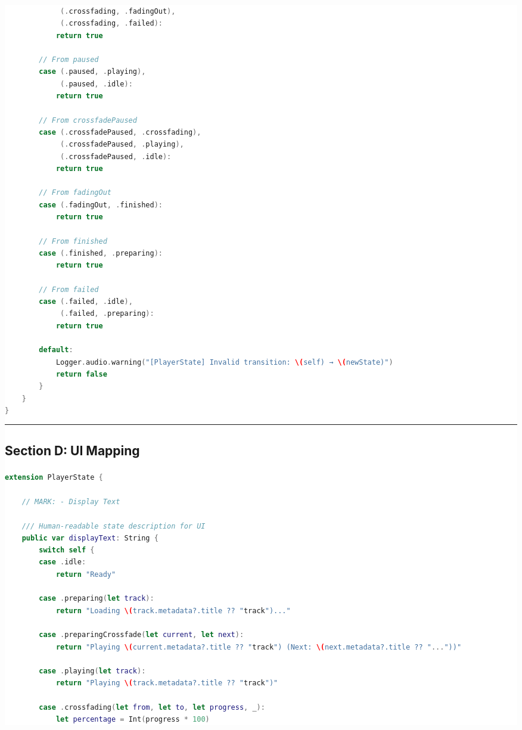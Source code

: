 ```swift
             (.crossfading, .fadingOut),
             (.crossfading, .failed):
            return true

        // From paused
        case (.paused, .playing),
             (.paused, .idle):
            return true

        // From crossfadePaused
        case (.crossfadePaused, .crossfading),
             (.crossfadePaused, .playing),
             (.crossfadePaused, .idle):
            return true

        // From fadingOut
        case (.fadingOut, .finished):
            return true

        // From finished
        case (.finished, .preparing):
            return true

        // From failed
        case (.failed, .idle),
             (.failed, .preparing):
            return true

        default:
            Logger.audio.warning("[PlayerState] Invalid transition: \(self) → \(newState)")
            return false
        }
    }
}
```

---

## Section D: UI Mapping

```swift
extension PlayerState {

    // MARK: - Display Text

    /// Human-readable state description for UI
    public var displayText: String {
        switch self {
        case .idle:
            return "Ready"

        case .preparing(let track):
            return "Loading \(track.metadata?.title ?? "track")..."

        case .preparingCrossfade(let current, let next):
            return "Playing \(current.metadata?.title ?? "track") (Next: \(next.metadata?.title ?? "..."))"

        case .playing(let track):
            return "Playing \(track.metadata?.title ?? "track")"

        case .crossfading(let from, let to, let progress, _):
            let percentage = Int(progress * 100)
```